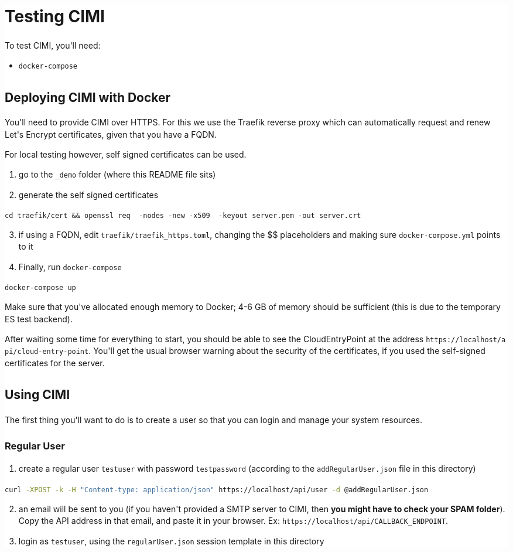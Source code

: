 # Testing CIMI

To test CIMI, you'll need:

 - `docker-compose`

## Deploying CIMI with Docker

You'll need to provide CIMI over HTTPS. For this we use the 
Traefik reverse proxy which can automatically request and renew 
Let's Encrypt certificates, given that you have a FQDN.

For local testing however, self signed certificates can be used.

1. go to the `_demo` folder (where this README file sits)

2. generate the self signed certificates

`cd traefik/cert && openssl req  -nodes -new -x509  -keyout server.pem -out server.crt`

3. if using a FQDN, edit `traefik/traefik_https.toml`, changing the $$ placeholders and making sure `docker-compose.yml` points to it

4. Finally, run `docker-compose`

`docker-compose up`

Make sure that you've allocated enough memory to Docker; 4-6 GB of memory 
should be sufficient (this is due to the temporary ES test backend).

After waiting some time for everything to start, you should be able to 
see the CloudEntryPoint at the address `https://localhost/api/cloud-entry-point`.
You'll get the usual browser warning about the security of the certificates, 
if you used the self-signed certificates for the server.

## Using CIMI

The first thing you'll want to do is to create a user so that you can login and manage your system resources.

### Regular User

1. create a regular user `testuser` with password `testpassword` (according to the `addRegularUser.json` file in this directory)

```bash
curl -XPOST -k -H "Content-type: application/json" https://localhost/api/user -d @addRegularUser.json
```

2. an email will be sent to you (if you haven't provided a SMTP server to CIMI, then **you might have to check your SPAM folder**). Copy the API address in that email, and paste it in your browser. Ex: `https://localhost/api/CALLBACK_ENDPOINT`.

3. login as `testuser`, using the `regularUser.json` session template in this directory
